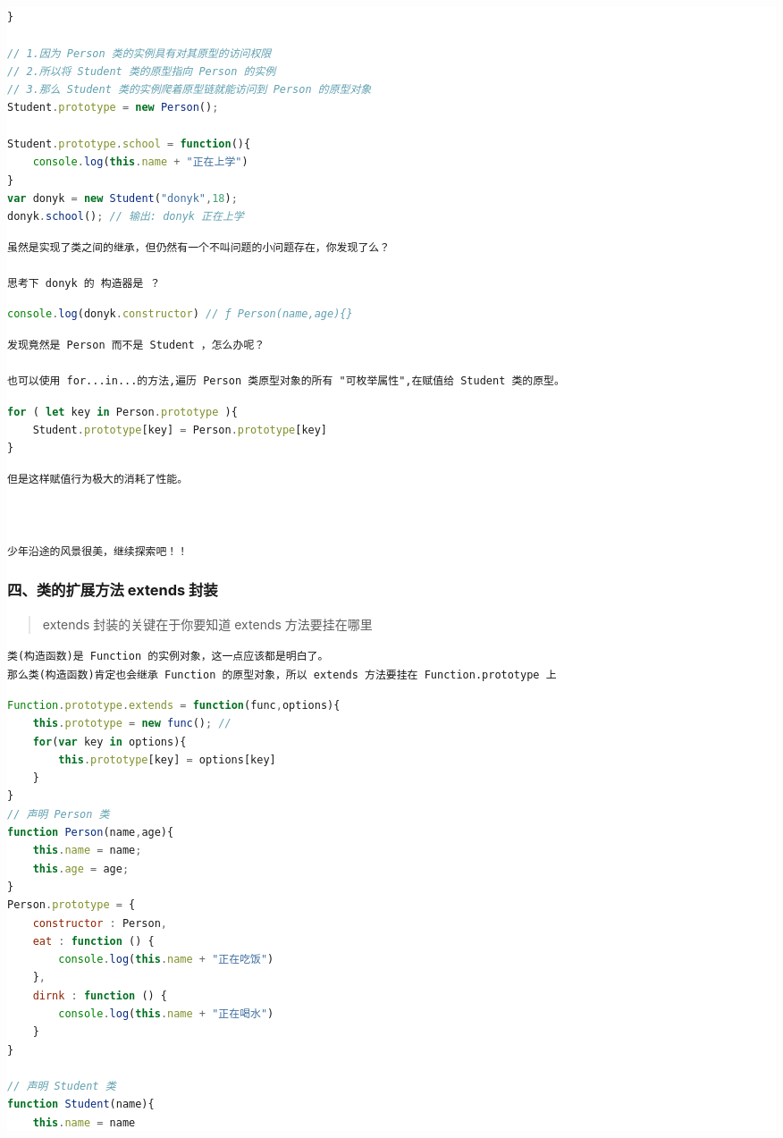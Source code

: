 ```js
}

// 1.因为 Person 类的实例具有对其原型的访问权限
// 2.所以将 Student 类的原型指向 Person 的实例
// 3.那么 Student 类的实例爬着原型链就能访问到 Person 的原型对象
Student.prototype = new Person();

Student.prototype.school = function(){
    console.log(this.name + "正在上学")
}
var donyk = new Student("donyk",18);
donyk.school(); // 输出: donyk 正在上学
```
    虽然是实现了类之间的继承，但仍然有一个不叫问题的小问题存在，你发现了么？

    思考下 donyk 的 构造器是 ？

```js
console.log(donyk.constructor) // ƒ Person(name,age){}

```
    发现竟然是 Person 而不是 Student ，怎么办呢？

    也可以使用 for...in...的方法,遍历 Person 类原型对象的所有 "可枚举属性",在赋值给 Student 类的原型。

```js
for ( let key in Person.prototype ){
    Student.prototype[key] = Person.prototype[key]
}
```
    但是这样赋值行为极大的消耗了性能。



    少年沿途的风景很美，继续探索吧！！


### 四、类的扩展方法 extends 封装

>  extends 封装的关键在于你要知道 extends 方法要挂在哪里

    类(构造函数)是 Function 的实例对象，这一点应该都是明白了。
    那么类(构造函数)肯定也会继承 Function 的原型对象，所以 extends 方法要挂在 Function.prototype 上

```js
Function.prototype.extends = function(func,options){
    this.prototype = new func(); //
    for(var key in options){
        this.prototype[key] = options[key]
    }
}
// 声明 Person 类
function Person(name,age){
    this.name = name;
    this.age = age;
}
Person.prototype = {
    constructor : Person,
    eat : function () {
        console.log(this.name + "正在吃饭")
    },
    dirnk : function () {
        console.log(this.name + "正在喝水")
    }
}

// 声明 Student 类
function Student(name){
    this.name = name
```